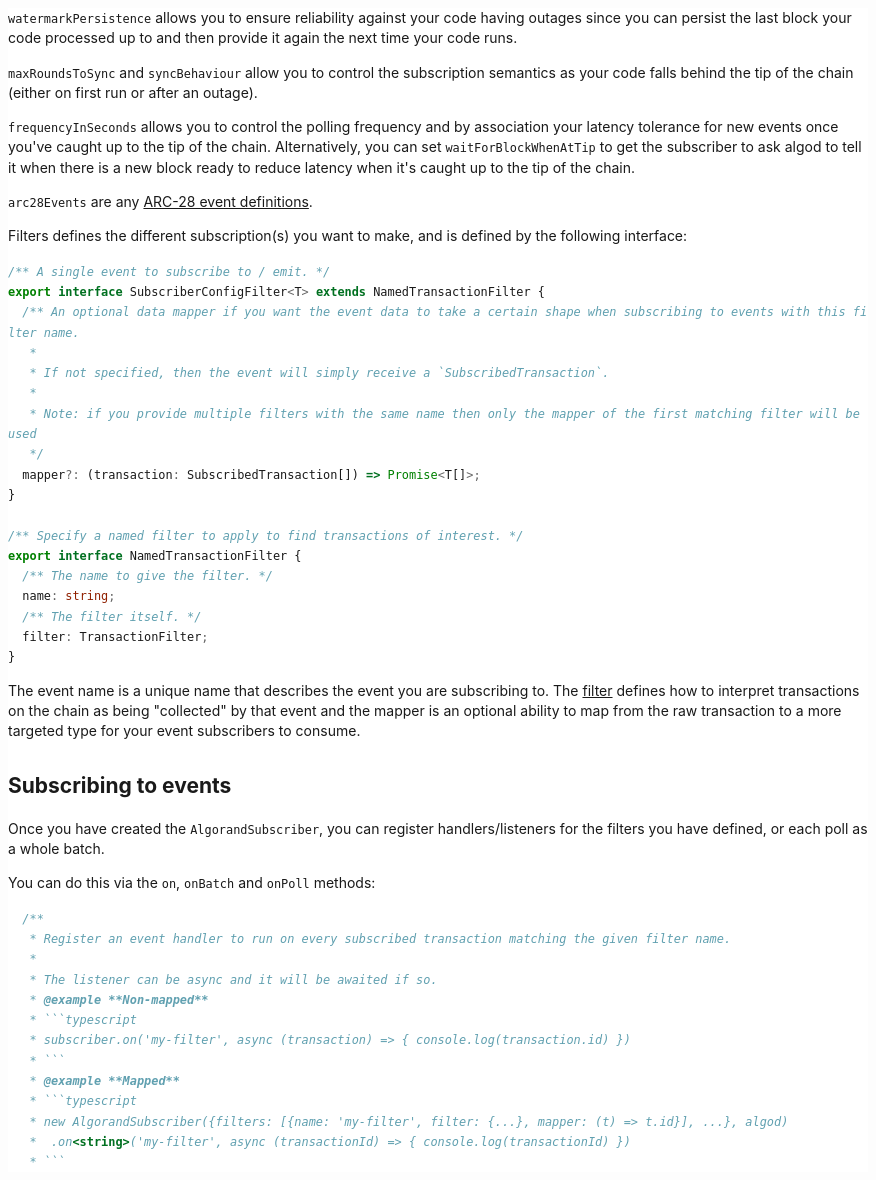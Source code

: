 `watermarkPersistence` allows you to ensure reliability against your code having outages since you can persist the last block your code processed up to and then provide it again the next time your code runs.

`maxRoundsToSync` and `syncBehaviour` allow you to control the subscription semantics as your code falls behind the tip of the chain (either on first run or after an outage).

`frequencyInSeconds` allows you to control the polling frequency and by association your latency tolerance for new events once you've caught up to the tip of the chain. Alternatively, you can set `waitForBlockWhenAtTip` to get the subscriber to ask algod to tell it when there is a new block ready to reduce latency when it's caught up to the tip of the chain.

`arc28Events` are any [ARC-28 event definitions](subscriptions#arc-28-events).

Filters defines the different subscription(s) you want to make, and is defined by the following interface:

```typescript
/** A single event to subscribe to / emit. */
export interface SubscriberConfigFilter<T> extends NamedTransactionFilter {
  /** An optional data mapper if you want the event data to take a certain shape when subscribing to events with this filter name.
   *
   * If not specified, then the event will simply receive a `SubscribedTransaction`.
   *
   * Note: if you provide multiple filters with the same name then only the mapper of the first matching filter will be used
   */
  mapper?: (transaction: SubscribedTransaction[]) => Promise<T[]>;
}

/** Specify a named filter to apply to find transactions of interest. */
export interface NamedTransactionFilter {
  /** The name to give the filter. */
  name: string;
  /** The filter itself. */
  filter: TransactionFilter;
}
```

The event name is a unique name that describes the event you are subscribing to. The [filter](subscriptions#transactionfilter) defines how to interpret transactions on the chain as being "collected" by that event and the mapper is an optional ability to map from the raw transaction to a more targeted type for your event subscribers to consume.

## Subscribing to events

Once you have created the `AlgorandSubscriber`, you can register handlers/listeners for the filters you have defined, or each poll as a whole batch.

You can do this via the `on`, `onBatch` and `onPoll` methods:

````typescript
  /**
   * Register an event handler to run on every subscribed transaction matching the given filter name.
   *
   * The listener can be async and it will be awaited if so.
   * @example **Non-mapped**
   * ```typescript
   * subscriber.on('my-filter', async (transaction) => { console.log(transaction.id) })
   * ```
   * @example **Mapped**
   * ```typescript
   * new AlgorandSubscriber({filters: [{name: 'my-filter', filter: {...}, mapper: (t) => t.id}], ...}, algod)
   *  .on<string>('my-filter', async (transactionId) => { console.log(transactionId) })
   * ```
````